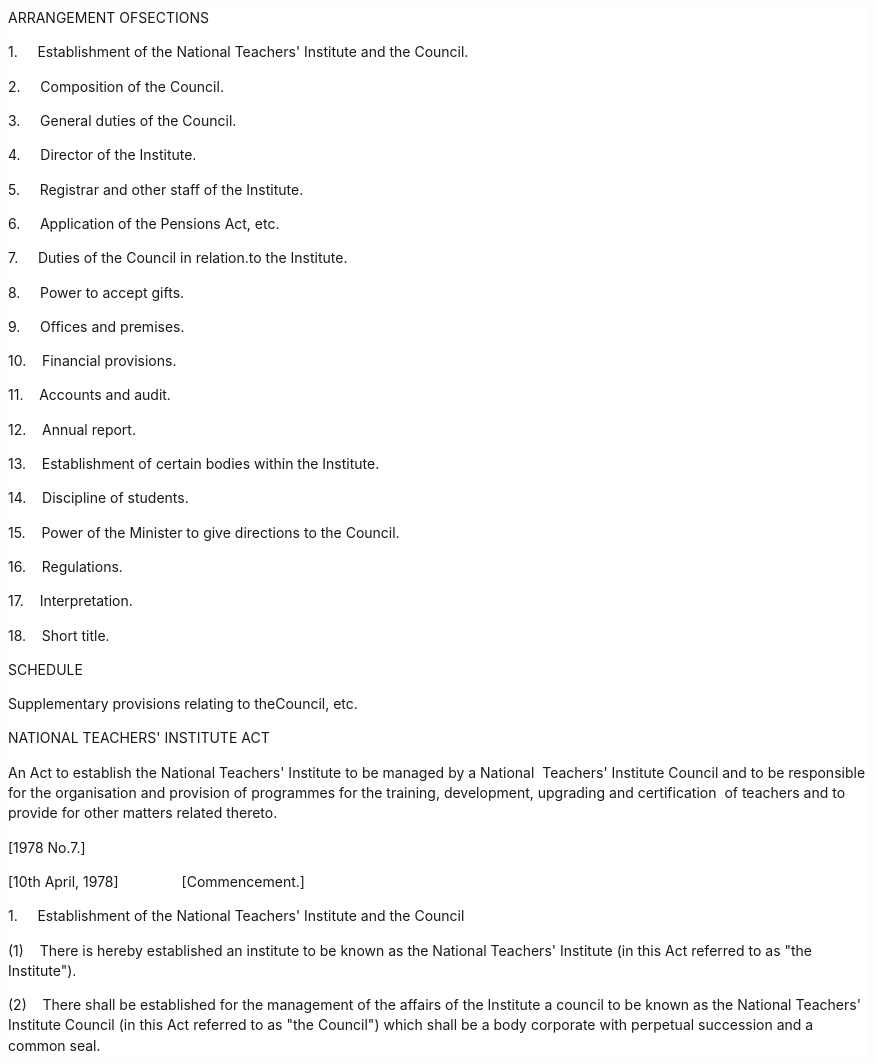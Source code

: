 # 

ARRANGEMENT OFSECTIONS

1.     Establishment of the National Teachers' Institute and the Council.

2.     Composition of the Council.

3.     General duties of the Council.

4.     Director of the Institute.

5.     Registrar and other staff of the Institute.

6.     Application of the Pensions Act, etc.

7.     Duties of the Council in relation.to the Institute.

8.     Power to accept gifts.

9.     Offices and premises.

10.    Financial provisions.

11.    Accounts and audit.

12.    Annual report.

13.    Establishment of certain bodies within the Institute.

14.    Discipline of students.

15.    Power of the Minister to give directions to the Council.

16.    Regulations.

17.    Interpretation.

18.    Short title.

SCHEDULE

Supplementary provisions relating to theCouncil, etc.

NATIONAL TEACHERS' INSTITUTE ACT

An Act to establish the National Teachers' Institute to be managed by a National  Teachers' Institute Council and to be responsible for the organisation and provision of programmes for the training, development, upgrading and certification  of teachers and to provide for other matters related thereto.

[1978 No.7.]

[10th April, 1978]                [Commencement.]

1.     Establishment of the National Teachers' Institute and the Council

(1)    There is hereby established an institute to be known as the National Teachers' Institute (in this Act referred to as "the Institute").

(2)    There shall be established for the management of the affairs of the Institute a council to be known as the National Teachers' Institute Council (in this Act referred to as "the Council") which shall be a body corporate with perpetual succession and a common seal.
